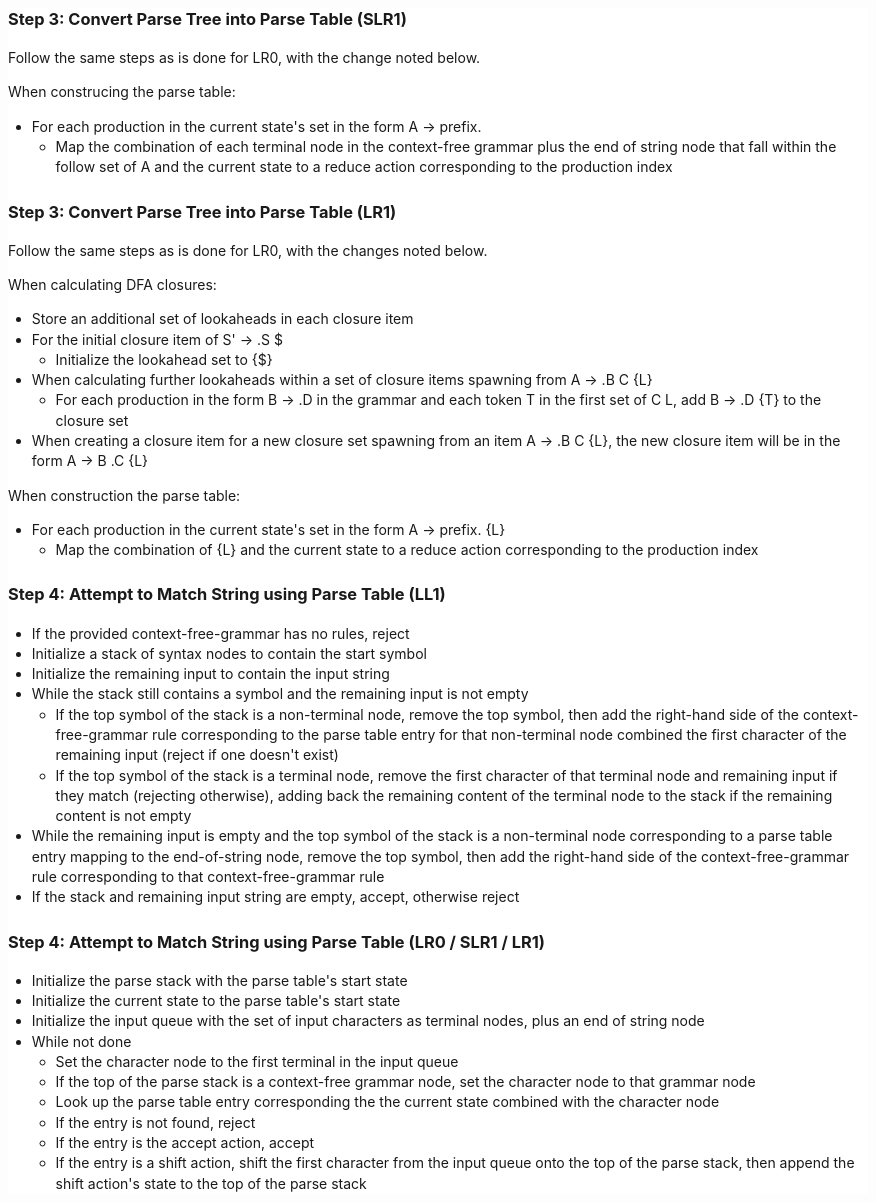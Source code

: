 ### Step 3: Convert Parse Tree into Parse Table (SLR1)

Follow the same steps as is done for LR0, with the change noted below.

When construcing the parse table:
* For each production in the current state's set in the form A -> prefix.
  * Map the combination of each terminal node in the context-free grammar plus the end of string node that fall within the follow set of A and the current state to a reduce action corresponding to the production index

### Step 3: Convert Parse Tree into Parse Table (LR1)

Follow the same steps as is done for LR0, with the changes noted below.

When calculating DFA closures:
* Store an additional set of lookaheads in each closure item
* For the initial closure item of S' -> .S $
  * Initialize the lookahead set to {$}
* When calculating further lookaheads within a set of closure items spawning from A -> .B C {L}
  * For each production in the form B -> .D in the grammar and each token T in the first set of C L, add B -> .D {T} to the closure set
* When creating a closure item for a new closure set spawning from an item A -> .B C {L}, the new closure item will be in the form A -> B .C {L}

When construction the parse table:
* For each production in the current state's set in the form A -> prefix. {L}
  * Map the combination of {L} and the current state to a reduce action corresponding to the production index

### Step 4: Attempt to Match String using Parse Table (LL1)

* If the provided context-free-grammar has no rules, reject
* Initialize a stack of syntax nodes to contain the start symbol
* Initialize the remaining input to contain the input string
* While the stack still contains a symbol and the remaining input is not empty
  * If the top symbol of the stack is a non-terminal node, remove the top symbol, then add the right-hand side of the context-free-grammar rule corresponding to the parse table entry for that non-terminal node combined the first character of the remaining input (reject if one doesn't exist)
  * If the top symbol of the stack is a terminal node, remove the first character of that terminal node and remaining input if they match (rejecting otherwise), adding back the remaining content of the terminal node to the stack if the remaining content is not empty
* While the remaining input is empty and the top symbol of the stack is a non-terminal node corresponding to a parse table entry mapping to the end-of-string node, remove the top symbol, then add the right-hand side of the context-free-grammar rule corresponding to that context-free-grammar rule
* If the stack and remaining input string are empty, accept, otherwise reject

### Step 4: Attempt to Match String using Parse Table (LR0 / SLR1 / LR1)

* Initialize the parse stack with the parse table's start state
* Initialize the current state to the parse table's start state
* Initialize the input queue with the set of input characters as terminal nodes, plus an end of string node
* While not done
  * Set the character node to the first terminal in the input queue
  * If the top of the parse stack is a context-free grammar node, set the character node to that grammar node
  * Look up the parse table entry corresponding the the current state combined with the character node
  * If the entry is not found, reject
  * If the entry is the accept action, accept
  * If the entry is a shift action, shift the first character from the input queue onto the top of the parse stack, then append the shift action's state to the top of the parse stack